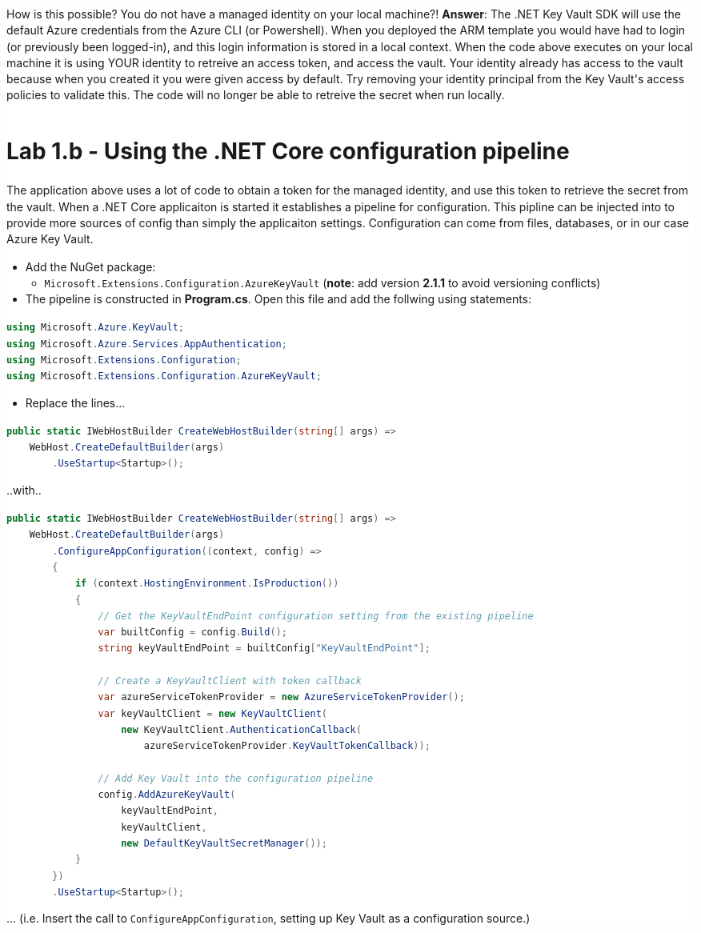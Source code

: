 How is this possible? You do not have a managed identity on your local machine?!
**Answer**: The .NET Key Vault SDK will use the default Azure credentials from the Azure CLI (or Powershell). When you deployed the ARM template you would have had to login (or previously been logged-in), and this login information is stored in a local context. When the code above executes on your local machine it is using YOUR identity to retreive an access token, and access the vault. Your identity already has access to the vault because when you created it you were given access by default.
Try removing your identity principal from the Key Vault's access policies to validate this. The code will no longer be able to retreive the secret when run locally.</p>

# Lab 1.b - Using the .NET Core configuration pipeline
The application above uses a lot of code to obtain a token for the managed identity, and use this token to retrieve the secret from the vault. When a .NET Core applicaiton is started it establishes a pipeline for configuration. This pipline can be injected into to provide more sources of config than simply the applicaiton settings.  Configuration can come from files, databases, or in our case Azure Key Vault.

+ Add the NuGet package:
  + `Microsoft.Extensions.Configuration.AzureKeyVault` (**note**: add version **2.1.1** to avoid versioning conflicts)
+ The pipeline is constructed in **Program.cs**. Open this file and add the follwing using statements:
```cs
using Microsoft.Azure.KeyVault;
using Microsoft.Azure.Services.AppAuthentication;
using Microsoft.Extensions.Configuration;
using Microsoft.Extensions.Configuration.AzureKeyVault;
```
+ Replace the lines...
```cs
public static IWebHostBuilder CreateWebHostBuilder(string[] args) =>
    WebHost.CreateDefaultBuilder(args)
        .UseStartup<Startup>();
```
..with..
```cs
public static IWebHostBuilder CreateWebHostBuilder(string[] args) =>
    WebHost.CreateDefaultBuilder(args)
        .ConfigureAppConfiguration((context, config) =>
        {
            if (context.HostingEnvironment.IsProduction())
            {
                // Get the KeyVaultEndPoint configuration setting from the existing pipeline
                var builtConfig = config.Build();
                string keyVaultEndPoint = builtConfig["KeyVaultEndPoint"];

                // Create a KeyVaultClient with token callback
                var azureServiceTokenProvider = new AzureServiceTokenProvider();
                var keyVaultClient = new KeyVaultClient(
                    new KeyVaultClient.AuthenticationCallback(
                        azureServiceTokenProvider.KeyVaultTokenCallback));

                // Add Key Vault into the configuration pipeline
                config.AddAzureKeyVault(
                    keyVaultEndPoint,
                    keyVaultClient,
                    new DefaultKeyVaultSecretManager());
            }
        })
        .UseStartup<Startup>();
```
... (i.e. Insert the call to `ConfigureAppConfiguration`, setting up Key Vault as a configuration source.)
